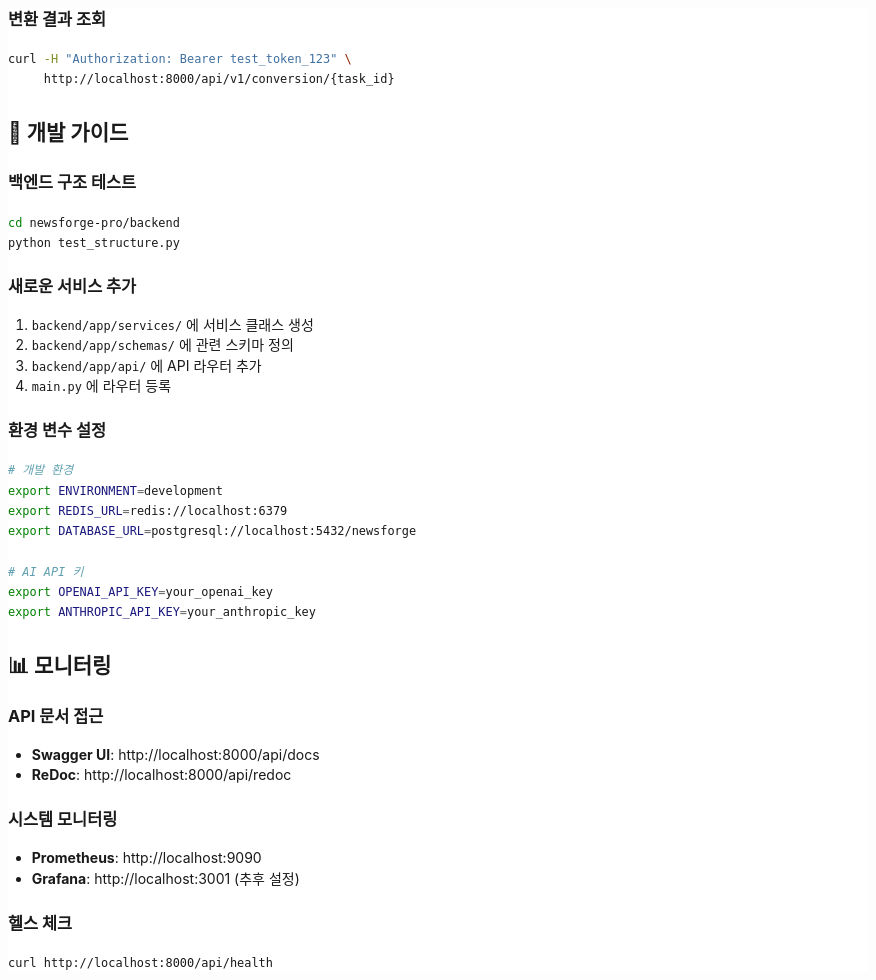 ### 변환 결과 조회

```bash
curl -H "Authorization: Bearer test_token_123" \
     http://localhost:8000/api/v1/conversion/{task_id}
```

## 🔧 개발 가이드

### 백엔드 구조 테스트

```bash
cd newsforge-pro/backend
python test_structure.py
```

### 새로운 서비스 추가

1. `backend/app/services/` 에 서비스 클래스 생성
2. `backend/app/schemas/` 에 관련 스키마 정의
3. `backend/app/api/` 에 API 라우터 추가
4. `main.py` 에 라우터 등록

### 환경 변수 설정

```bash
# 개발 환경
export ENVIRONMENT=development
export REDIS_URL=redis://localhost:6379
export DATABASE_URL=postgresql://localhost:5432/newsforge

# AI API 키
export OPENAI_API_KEY=your_openai_key
export ANTHROPIC_API_KEY=your_anthropic_key
```

## 📊 모니터링

### API 문서 접근

- **Swagger UI**: http://localhost:8000/api/docs
- **ReDoc**: http://localhost:8000/api/redoc

### 시스템 모니터링

- **Prometheus**: http://localhost:9090
- **Grafana**: http://localhost:3001 (추후 설정)

### 헬스 체크

```bash
curl http://localhost:8000/api/health
```
